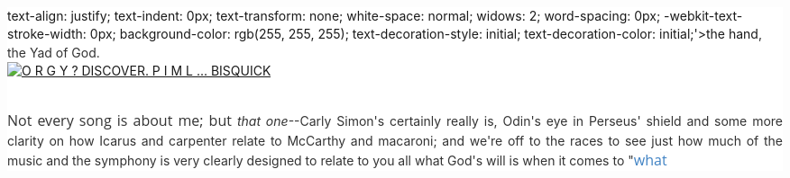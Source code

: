 text-align: justify; text-indent: 0px; text-transform: none;
white-space: normal; widows: 2; word-spacing: 0px;
-webkit-text-stroke-width: 0px; background-color: rgb(255,
255, 255); text-decoration-style: initial;
text-decoration-color: initial;'>the hand</i><span style='color: rgb(51, 51, 51); font-family: "Open
Sans", sans-serif; font-size: small; font-style: normal;
font-variant-ligatures: normal; font-variant-caps: normal;
font-weight: 400; letter-spacing: normal; orphans: 2;
text-align: justify; text-indent: 0px; text-transform: none;
white-space: normal; widows: 2; word-spacing: 0px;
-webkit-text-stroke-width: 0px; background-color: rgb(255,
255, 255); text-decoration-style: initial;
text-decoration-color: initial; display: inline !important;
float: none;'>, the Yad of God.</span></div>
<br />
<a href="http://bit.ly/2K59kNY"><img src="https://i.imgur.com/vnoAULy.png" alt="O R G Y ? DISCOVER.
P I M L ... BISQUICK" width="506" height="469" border="0" /></a><br />
<br />
<meta charset="utf-8" />
<meta charset="utf-8" />
<div align="justify"><span style='color: rgb(51, 51, 51);
font-family: "Open Sans", sans-serif; font-size:
16px; font-style: normal; font-variant-ligatures: normal;
font-variant-caps: normal; font-weight: 400; letter-spacing:
normal; orphans: 2; text-align: justify; text-indent: 0px;
text-transform: none; white-space: normal; widows: 2;
word-spacing: 0px; -webkit-text-stroke-width: 0px;
background-color: rgb(255, 255, 255); text-decoration-style:
initial; text-decoration-color: initial; display: inline
!important; float: none;'>Not every song is about me; but<span>&nbsp;</span></span><i style='color: rgb(51, 51, 51); font-family: "Open
Sans", sans-serif; font-size: 16px;
font-variant-ligatures: normal; font-variant-caps: normal;
font-weight: 400; letter-spacing: normal; orphans: 2;
text-align: justify; text-indent: 0px; text-transform: none;
white-space: normal; widows: 2; word-spacing: 0px;
-webkit-text-stroke-width: 0px; background-color: rgb(255,
255, 255); text-decoration-style: initial;
text-decoration-color: initial;'>that one</i><span style='color: rgb(51, 51, 51); font-family: "Open
Sans", sans-serif; font-size: 16px; font-style: normal;
font-variant-ligatures: normal; font-variant-caps: normal;
font-weight: 400; letter-spacing: normal; orphans: 2;
text-align: justify; text-indent: 0px; text-transform: none;
white-space: normal; widows: 2; word-spacing: 0px;
-webkit-text-stroke-width: 0px; background-color: rgb(255,
255, 255); text-decoration-style: initial;
text-decoration-color: initial; display: inline !important;
float: none;'>--Carly Simon's certainly really is, Odin's eye in Perseus' shield and some more clarity on how Icarus and carpenter relate to McCarthy and macaroni; and we're off to the races to see just how much of the music and the symphony is very clearly designed to relate to you all what God's will is when it comes to &quot;</span><a href="http://bit.ly/2K2Dh1q" style='text-decoration: none; color: rgb(65, 131, 196);
font-family: "Open Sans", sans-serif; font-size:
16px; font-style: normal; font-variant-ligatures: normal;
font-variant-caps: normal; font-weight: 400; letter-spacing:
normal; orphans: 2; text-align: justify; text-indent: 0px;
text-transform: none; white-space: normal; widows: 2;
word-spacing: 0px; -webkit-text-stroke-width: 0px;
background-color: rgb(255, 255, 255);'>what</a><span style='color: rgb(51, 51, 51); font-family: "Open
Sans", sans-serif; font-size: 16px; font-style: normal;